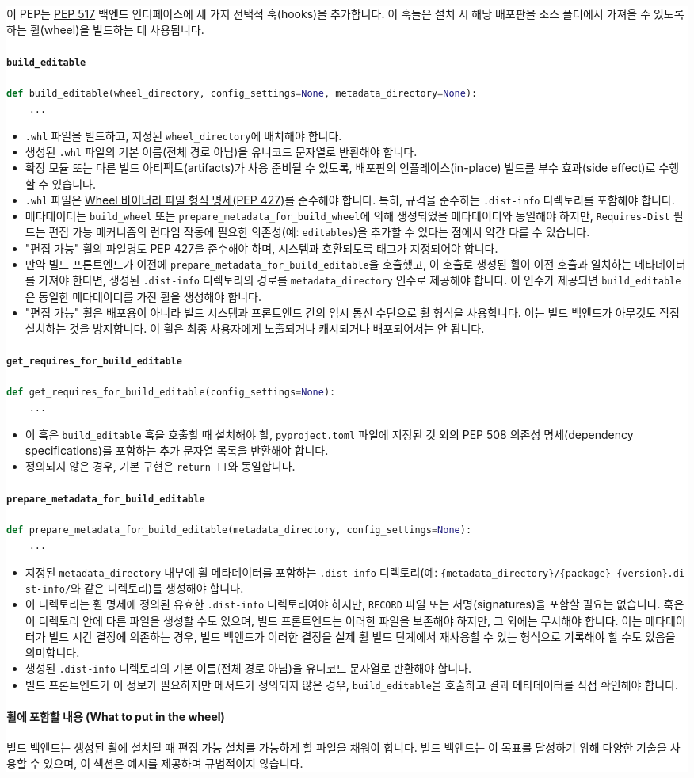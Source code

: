 이 PEP는 [PEP 517](https://peps.python.org/pep-0517/) 백엔드 인터페이스에 세 가지 선택적 훅(hooks)을 추가합니다. 이 훅들은 설치 시 해당 배포판을 소스 폴더에서 가져올 수 있도록 하는 휠(wheel)을 빌드하는 데 사용됩니다.

#### `build_editable`

```python
def build_editable(wheel_directory, config_settings=None, metadata_directory=None):
    ...
```

*   `.whl` 파일을 빌드하고, 지정된 `wheel_directory`에 배치해야 합니다.
*   생성된 `.whl` 파일의 기본 이름(전체 경로 아님)을 유니코드 문자열로 반환해야 합니다.
*   확장 모듈 또는 다른 빌드 아티팩트(artifacts)가 사용 준비될 수 있도록, 배포판의 인플레이스(in-place) 빌드를 부수 효과(side effect)로 수행할 수 있습니다.
*   `.whl` 파일은 [Wheel 바이너리 파일 형식 명세(PEP 427)](https://peps.python.org/pep-0427/)를 준수해야 합니다. 특히, 규격을 준수하는 `.dist-info` 디렉토리를 포함해야 합니다.
*   메타데이터는 `build_wheel` 또는 `prepare_metadata_for_build_wheel`에 의해 생성되었을 메타데이터와 동일해야 하지만, `Requires-Dist` 필드는 편집 가능 메커니즘의 런타임 작동에 필요한 의존성(예: `editables`)을 추가할 수 있다는 점에서 약간 다를 수 있습니다.
*   "편집 가능" 휠의 파일명도 [PEP 427](https://peps.python.org/pep-0427/)을 준수해야 하며, 시스템과 호환되도록 태그가 지정되어야 합니다.
*   만약 빌드 프론트엔드가 이전에 `prepare_metadata_for_build_editable`을 호출했고, 이 호출로 생성된 휠이 이전 호출과 일치하는 메타데이터를 가져야 한다면, 생성된 `.dist-info` 디렉토리의 경로를 `metadata_directory` 인수로 제공해야 합니다. 이 인수가 제공되면 `build_editable`은 동일한 메타데이터를 가진 휠을 생성해야 합니다.
*   "편집 가능" 휠은 배포용이 아니라 빌드 시스템과 프론트엔드 간의 임시 통신 수단으로 휠 형식을 사용합니다. 이는 빌드 백엔드가 아무것도 직접 설치하는 것을 방지합니다. 이 휠은 최종 사용자에게 노출되거나 캐시되거나 배포되어서는 안 됩니다.

#### `get_requires_for_build_editable`

```python
def get_requires_for_build_editable(config_settings=None):
    ...
```

*   이 훅은 `build_editable` 훅을 호출할 때 설치해야 할, `pyproject.toml` 파일에 지정된 것 외의 [PEP 508](https://peps.python.org/pep-0508/) 의존성 명세(dependency specifications)를 포함하는 추가 문자열 목록을 반환해야 합니다.
*   정의되지 않은 경우, 기본 구현은 `return []`와 동일합니다.

#### `prepare_metadata_for_build_editable`

```python
def prepare_metadata_for_build_editable(metadata_directory, config_settings=None):
    ...
```

*   지정된 `metadata_directory` 내부에 휠 메타데이터를 포함하는 `.dist-info` 디렉토리(예: `{metadata_directory}/{package}-{version}.dist-info/`와 같은 디렉토리)를 생성해야 합니다.
*   이 디렉토리는 휠 명세에 정의된 유효한 `.dist-info` 디렉토리여야 하지만, `RECORD` 파일 또는 서명(signatures)을 포함할 필요는 없습니다. 훅은 이 디렉토리 안에 다른 파일을 생성할 수도 있으며, 빌드 프론트엔드는 이러한 파일을 보존해야 하지만, 그 외에는 무시해야 합니다. 이는 메타데이터가 빌드 시간 결정에 의존하는 경우, 빌드 백엔드가 이러한 결정을 실제 휠 빌드 단계에서 재사용할 수 있는 형식으로 기록해야 할 수도 있음을 의미합니다.
*   생성된 `.dist-info` 디렉토리의 기본 이름(전체 경로 아님)을 유니코드 문자열로 반환해야 합니다.
*   빌드 프론트엔드가 이 정보가 필요하지만 메서드가 정의되지 않은 경우, `build_editable`을 호출하고 결과 메타데이터를 직접 확인해야 합니다.

#### 휠에 포함할 내용 (What to put in the wheel)

빌드 백엔드는 생성된 휠에 설치될 때 편집 가능 설치를 가능하게 할 파일을 채워야 합니다. 빌드 백엔드는 이 목표를 달성하기 위해 다양한 기술을 사용할 수 있으며, 이 섹션은 예시를 제공하며 규범적이지 않습니다.
